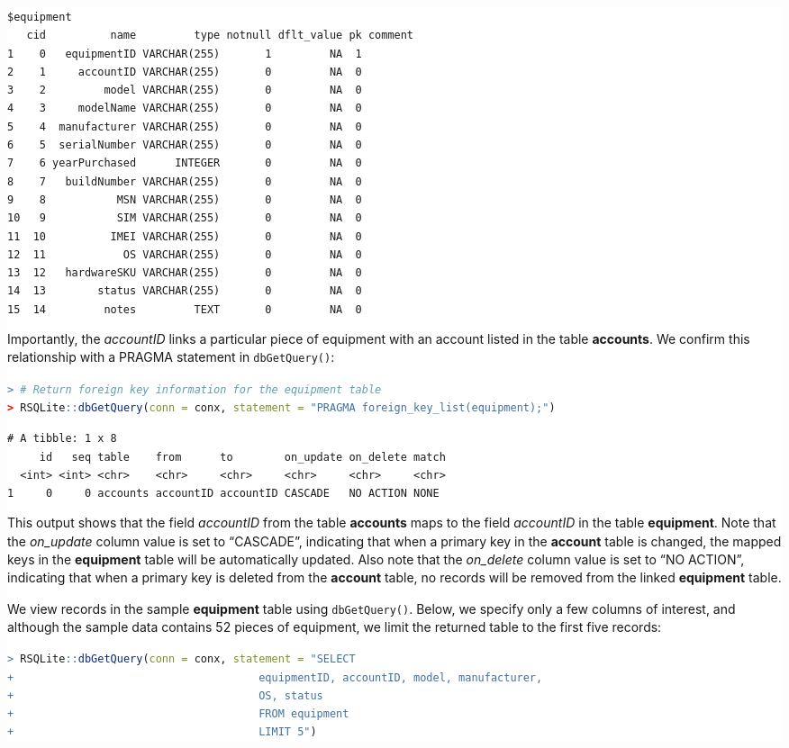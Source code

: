 ``` 
$equipment
   cid          name         type notnull dflt_value pk comment
1    0   equipmentID VARCHAR(255)       1         NA  1        
2    1     accountID VARCHAR(255)       0         NA  0        
3    2         model VARCHAR(255)       0         NA  0        
4    3     modelName VARCHAR(255)       0         NA  0        
5    4  manufacturer VARCHAR(255)       0         NA  0        
6    5  serialNumber VARCHAR(255)       0         NA  0        
7    6 yearPurchased      INTEGER       0         NA  0        
8    7   buildNumber VARCHAR(255)       0         NA  0        
9    8           MSN VARCHAR(255)       0         NA  0        
10   9           SIM VARCHAR(255)       0         NA  0        
11  10          IMEI VARCHAR(255)       0         NA  0        
12  11            OS VARCHAR(255)       0         NA  0        
13  12   hardwareSKU VARCHAR(255)       0         NA  0        
14  13        status VARCHAR(255)       0         NA  0        
15  14         notes         TEXT       0         NA  0        
```

Importantly, the *accountID* links a particular piece of equipment with
an account listed in the table **accounts**. We confirm this
relationship with a PRAGMA statement in `dbGetQuery()`:

``` r
> # Return foreign key information for the equipment table
> RSQLite::dbGetQuery(conn = conx, statement = "PRAGMA foreign_key_list(equipment);")
```

    # A tibble: 1 x 8
         id   seq table    from      to        on_update on_delete match
      <int> <int> <chr>    <chr>     <chr>     <chr>     <chr>     <chr>
    1     0     0 accounts accountID accountID CASCADE   NO ACTION NONE 

This output shows that the field *accountID* from the table **accounts**
maps to the field *accountID* in the table **equipment**. Note that the
*on\_update* column value is set to “CASCADE”, indicating that when a
primary key in the **account** table is changed, the mapped keys in the
**equipment** table will be automatically updated. Also note that the
*on\_delete* column value is set to “NO ACTION”, indicating that when a
primary key is deleted from the **account** table, no records will be
removed from the linked **equipment** table.

We view records in the sample **equipment** table using `dbGetQuery()`.
Below, we specify only a few columns of interest, and although the
sample data contains 52 pieces of equipment, we limit the returned table
to the first five records:

``` r
> RSQLite::dbGetQuery(conn = conx, statement = "SELECT 
+                                      equipmentID, accountID, model, manufacturer, 
+                                      OS, status 
+                                      FROM equipment
+                                      LIMIT 5")
```
